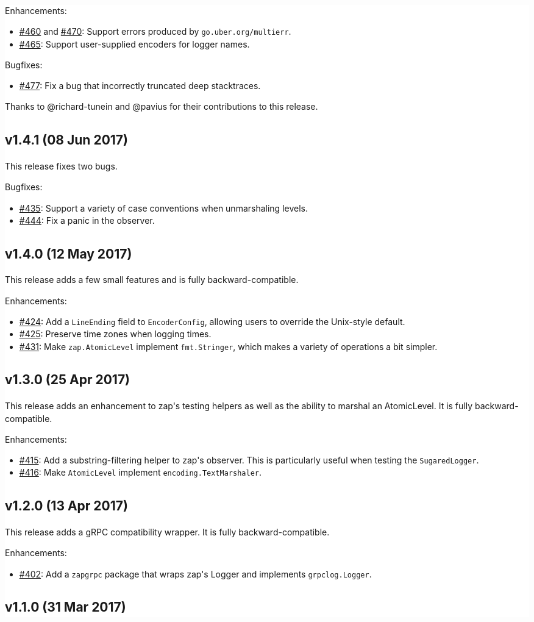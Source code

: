 Enhancements:

* [#460][] and [#470][]: Support errors produced by `go.uber.org/multierr`.
* [#465][]: Support user-supplied encoders for logger names.

Bugfixes:

* [#477][]: Fix a bug that incorrectly truncated deep stacktraces.

Thanks to @richard-tunein and @pavius for their contributions to this release.

[#477]: https://github.com/uber-go/zap/pull/477
[#465]: https://github.com/uber-go/zap/pull/465
[#460]: https://github.com/uber-go/zap/pull/460
[#470]: https://github.com/uber-go/zap/pull/470

## v1.4.1 (08 Jun 2017)

This release fixes two bugs.

Bugfixes:

* [#435][]: Support a variety of case conventions when unmarshaling levels.
* [#444][]: Fix a panic in the observer.

[#435]: https://github.com/uber-go/zap/pull/435
[#444]: https://github.com/uber-go/zap/pull/444

## v1.4.0 (12 May 2017)

This release adds a few small features and is fully backward-compatible.

Enhancements:

* [#424][]: Add a `LineEnding` field to `EncoderConfig`, allowing users to
  override the Unix-style default.
* [#425][]: Preserve time zones when logging times.
* [#431][]: Make `zap.AtomicLevel` implement `fmt.Stringer`, which makes a
  variety of operations a bit simpler.

[#424]: https://github.com/uber-go/zap/pull/424
[#425]: https://github.com/uber-go/zap/pull/425
[#431]: https://github.com/uber-go/zap/pull/431

## v1.3.0 (25 Apr 2017)

This release adds an enhancement to zap's testing helpers as well as the
ability to marshal an AtomicLevel. It is fully backward-compatible.

Enhancements:

* [#415][]: Add a substring-filtering helper to zap's observer. This is
  particularly useful when testing the `SugaredLogger`.
* [#416][]: Make `AtomicLevel` implement `encoding.TextMarshaler`.

[#415]: https://github.com/uber-go/zap/pull/415
[#416]: https://github.com/uber-go/zap/pull/416

## v1.2.0 (13 Apr 2017)

This release adds a gRPC compatibility wrapper. It is fully backward-compatible.

Enhancements:

* [#402][]: Add a `zapgrpc` package that wraps zap's Logger and implements
  `grpclog.Logger`.

[#402]: https://github.com/uber-go/zap/pull/402

## v1.1.0 (31 Mar 2017)


[#1319]: https://github.com/uber-go/zap/pull/1319
[#1350]: https://github.com/uber-go/zap/pull/1350
[#1246]: https://github.com/uber-go/zap/pull/1246
[#1273]: https://github.com/uber-go/zap/pull/1273
[#1281]: https://github.com/uber-go/zap/pull/1281
[#1310]: https://github.com/uber-go/zap/pull/1310
[#1148]: https://github.coml/uber-go/zap/pull/1148
[#1185]: https://github.coml/uber-go/zap/pull/1185
[#1147]: https://github.com/uber-go/zap/pull/1147
[#1155]: https://github.com/uber-go/zap/pull/1155
[#1071]: https://github.com/uber-go/zap/pull/1071
[#1079]: https://github.com/uber-go/zap/pull/1079
[#1080]: https://github.com/uber-go/zap/pull/1080
[#1088]: https://github.com/uber-go/zap/pull/1088
[#1108]: https://github.com/uber-go/zap/pull/1108
[#1118]: https://github.com/uber-go/zap/pull/1118
[#1047]: https://github.com/uber-go/zap/pull/1047
[#1048]: https://github.com/uber-go/zap/pull/1048
[#1052]: https://github.com/uber-go/zap/pull/1052
[#1058]: https://github.com/uber-go/zap/pull/1058
[#554]: https://github.com/uber-go/zap/pull/554
[#989]: https://github.com/uber-go/zap/pull/989
[#1011]: https://github.com/uber-go/zap/pull/1011
[#1017]: https://github.com/uber-go/zap/pull/1017
[#1028]: https://github.com/uber-go/zap/pull/1028
[#1033]: https://github.com/uber-go/zap/pull/1033
[#1039]: https://github.com/uber-go/zap/pull/1039
[#1001]: https://github.com/uber-go/zap/pull/1001
[#1003]: https://github.com/uber-go/zap/pull/1003
[#975]: https://github.com/uber-go/zap/pull/975
[#984]: https://github.com/uber-go/zap/pull/984
[#974]: https://github.com/uber-go/zap/pull/974
[#691]: https://github.com/uber-go/zap/pull/691
[#897]: https://github.com/uber-go/zap/pull/897
[#943]: https://github.com/uber-go/zap/pull/943
[#949]: https://github.com/uber-go/zap/pull/949
[#961]: https://github.com/uber-go/zap/pull/961
[#971]: https://github.com/uber-go/zap/pull/971
[#865]: https://github.com/uber-go/zap/pull/865
[#867]: https://github.com/uber-go/zap/pull/867
[#881]: https://github.com/uber-go/zap/pull/881
[#903]: https://github.com/uber-go/zap/pull/903
[#912]: https://github.com/uber-go/zap/pull/912
[#913]: https://github.com/uber-go/zap/pull/913
[#928]: https://github.com/uber-go/zap/pull/928
[#931]: https://github.com/uber-go/zap/pull/931
[#936]: https://github.com/uber-go/zap/pull/936
[#629]: https://github.com/uber-go/zap/pull/629
[#697]: https://github.com/uber-go/zap/pull/697
[#828]: https://github.com/uber-go/zap/pull/828
[#835]: https://github.com/uber-go/zap/pull/835
[#843]: https://github.com/uber-go/zap/pull/843
[#844]: https://github.com/uber-go/zap/pull/844
[#852]: https://github.com/uber-go/zap/pull/852
[#854]: https://github.com/uber-go/zap/pull/854
[#861]: https://github.com/uber-go/zap/pull/861
[#862]: https://github.com/uber-go/zap/pull/862
[#804]: https://github.com/uber-go/zap/pull/804
[#812]: https://github.com/uber-go/zap/pull/812
[#806]: https://github.com/uber-go/zap/pull/806
[#813]: https://github.com/uber-go/zap/pull/813
[#791]: https://github.com/uber-go/zap/pull/791
[#795]: https://github.com/uber-go/zap/pull/795
[#799]: https://github.com/uber-go/zap/pull/799
[#771]: https://github.com/uber-go/zap/pull/771
[#773]: https://github.com/uber-go/zap/pull/773
[#775]: https://github.com/uber-go/zap/pull/775
[#786]: https://github.com/uber-go/zap/pull/786
[#758]: https://github.com/uber-go/zap/pull/758
[#751]: https://github.com/uber-go/zap/pull/751
[#725]: https://github.com/uber-go/zap/pull/725
[#736]: https://github.com/uber-go/zap/pull/736
[#657]: https://github.com/uber-go/zap/pull/657
[#706]: https://github.com/uber-go/zap/pull/706
[#610]: https://github.com/uber-go/zap/pull/610
[#675]: https://github.com/uber-go/zap/pull/675
[#704]: https://github.com/uber-go/zap/pull/704
[#614]: https://github.com/uber-go/zap/pull/614
[#602]: https://github.com/uber-go/zap/pull/602
[#572]: https://github.com/uber-go/zap/pull/572
[#606]: https://github.com/uber-go/zap/pull/606
[#508]: https://github.com/uber-go/zap/pull/508
[#518]: https://github.com/uber-go/zap/pull/518
[#577]: https://github.com/uber-go/zap/pull/577
[#574]: https://github.com/uber-go/zap/pull/574
[#504]: https://github.com/uber-go/zap/pull/504
[#487]: https://github.com/uber-go/zap/pull/487
[#490]: https://github.com/uber-go/zap/pull/490
[#491]: https://github.com/uber-go/zap/pull/491
[#385]: https://github.com/uber-go/zap/pull/385
[#396]: https://github.com/uber-go/zap/pull/396
[#386]: https://github.com/uber-go/zap/pull/386
[#366]: https://github.com/uber-go/zap/pull/366
[#364]: https://github.com/uber-go/zap/pull/364
[#371]: https://github.com/uber-go/zap/pull/371
[#362]: https://github.com/uber-go/zap/pull/362
[#369]: https://github.com/uber-go/zap/pull/369
[#347]: https://github.com/uber-go/zap/pull/347
[#373]: https://github.com/uber-go/zap/pull/373
[#348]: https://github.com/uber-go/zap/pull/348
[#327]: https://github.com/uber-go/zap/pull/327
[#376]: https://github.com/uber-go/zap/pull/376
[#346]: https://github.com/uber-go/zap/pull/346
[#365]: https://github.com/uber-go/zap/pull/365
[#372]: https://github.com/uber-go/zap/pull/372
[#339]: https://github.com/uber-go/zap/pull/339
[#307]: https://github.com/uber-go/zap/pull/307
[#353]: https://github.com/uber-go/zap/pull/353
[#311]: https://github.com/uber-go/zap/pull/311
[#316]: https://github.com/uber-go/zap/pull/316
[#309]: https://github.com/uber-go/zap/pull/309
[#317]: https://github.com/uber-go/zap/pull/317
[#321]: https://github.com/uber-go/zap/pull/321
[#325]: https://github.com/uber-go/zap/pull/325
[#333]: https://github.com/uber-go/zap/pull/333
[#326]: https://github.com/uber-go/zap/pull/326
[#300]: https://github.com/uber-go/zap/pull/300